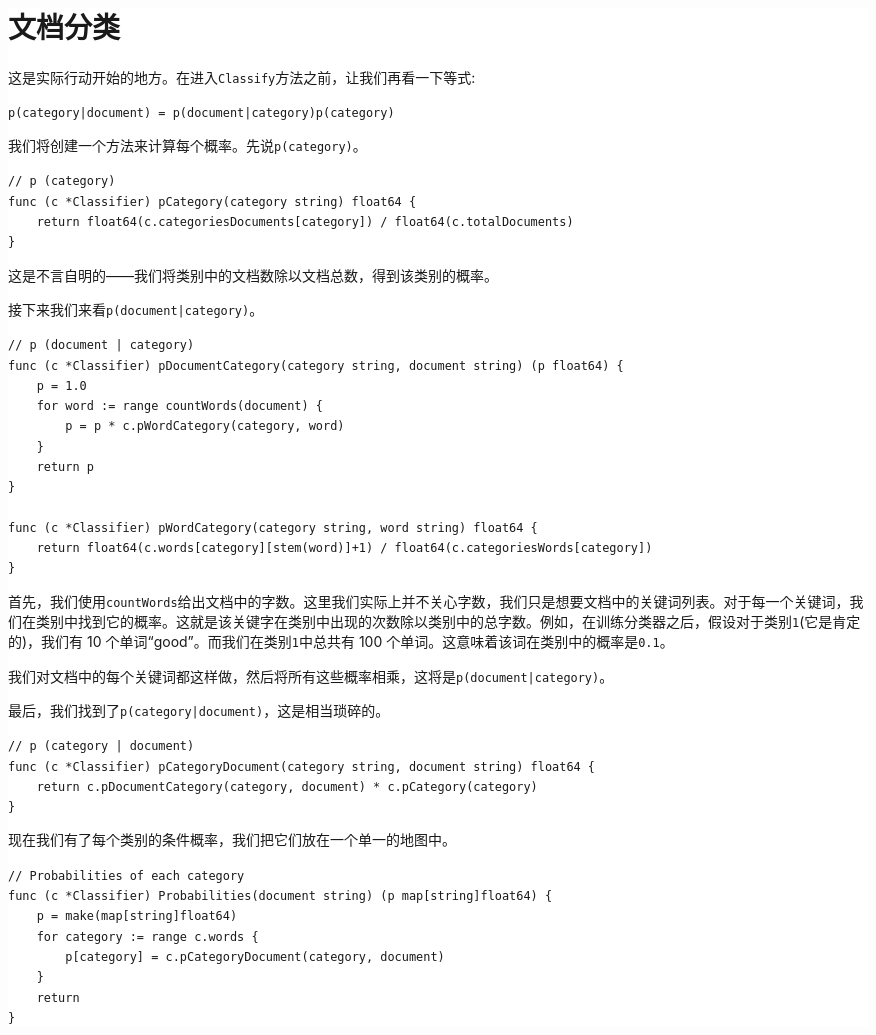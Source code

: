 # 文档分类

这是实际行动开始的地方。在进入`Classify`方法之前，让我们再看一下等式:

`p(category|document) = p(document|category)p(category)`

我们将创建一个方法来计算每个概率。先说`p(category)`。

```
// p (category)
func (c *Classifier) pCategory(category string) float64 {
	return float64(c.categoriesDocuments[category]) / float64(c.totalDocuments)
}
```

这是不言自明的——我们将类别中的文档数除以文档总数，得到该类别的概率。

接下来我们来看`p(document|category)`。

```
// p (document | category)
func (c *Classifier) pDocumentCategory(category string, document string) (p float64) {
	p = 1.0
	for word := range countWords(document) {
		p = p * c.pWordCategory(category, word)
	}
	return p
}

func (c *Classifier) pWordCategory(category string, word string) float64 {
	return float64(c.words[category][stem(word)]+1) / float64(c.categoriesWords[category])
}
```

首先，我们使用`countWords`给出文档中的字数。这里我们实际上并不关心字数，我们只是想要文档中的关键词列表。对于每一个关键词，我们在类别中找到它的概率。这就是该关键字在类别中出现的次数除以类别中的总字数。例如，在训练分类器之后，假设对于类别`1`(它是肯定的)，我们有 10 个单词“good”。而我们在类别`1`中总共有 100 个单词。这意味着该词在类别中的概率是`0.1`。

我们对文档中的每个关键词都这样做，然后将所有这些概率相乘，这将是`p(document|category)`。

最后，我们找到了`p(category|document)`，这是相当琐碎的。

```
// p (category | document)
func (c *Classifier) pCategoryDocument(category string, document string) float64 {
	return c.pDocumentCategory(category, document) * c.pCategory(category)
}
```

现在我们有了每个类别的条件概率，我们把它们放在一个单一的地图中。

```
// Probabilities of each category
func (c *Classifier) Probabilities(document string) (p map[string]float64) {
	p = make(map[string]float64)
	for category := range c.words {
		p[category] = c.pCategoryDocument(category, document)
	}
	return
}
```
